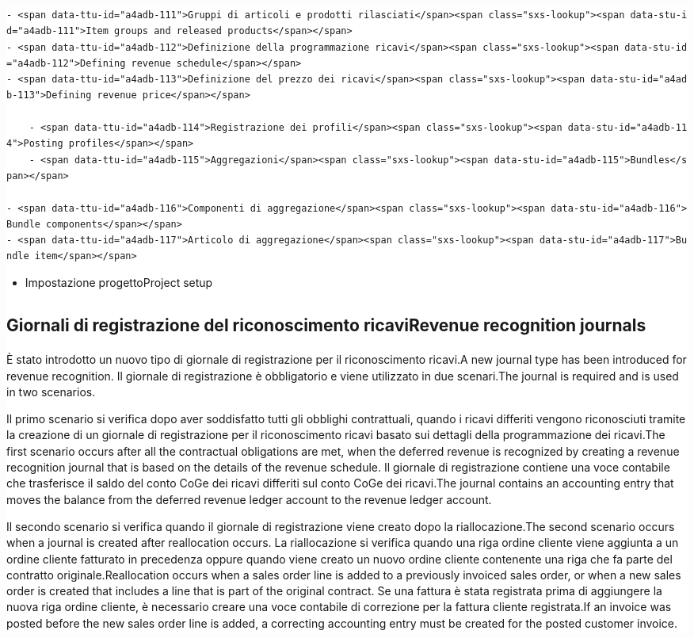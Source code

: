     - <span data-ttu-id="a4adb-111">Gruppi di articoli e prodotti rilasciati</span><span class="sxs-lookup"><span data-stu-id="a4adb-111">Item groups and released products</span></span>
    - <span data-ttu-id="a4adb-112">Definizione della programmazione ricavi</span><span class="sxs-lookup"><span data-stu-id="a4adb-112">Defining revenue schedule</span></span>
    - <span data-ttu-id="a4adb-113">Definizione del prezzo dei ricavi</span><span class="sxs-lookup"><span data-stu-id="a4adb-113">Defining revenue price</span></span>

        - <span data-ttu-id="a4adb-114">Registrazione dei profili</span><span class="sxs-lookup"><span data-stu-id="a4adb-114">Posting profiles</span></span>
        - <span data-ttu-id="a4adb-115">Aggregazioni</span><span class="sxs-lookup"><span data-stu-id="a4adb-115">Bundles</span></span>

    - <span data-ttu-id="a4adb-116">Componenti di aggregazione</span><span class="sxs-lookup"><span data-stu-id="a4adb-116">Bundle components</span></span>
    - <span data-ttu-id="a4adb-117">Articolo di aggregazione</span><span class="sxs-lookup"><span data-stu-id="a4adb-117">Bundle item</span></span>

- <span data-ttu-id="a4adb-118">Impostazione progetto</span><span class="sxs-lookup"><span data-stu-id="a4adb-118">Project setup</span></span>

## <a name="revenue-recognition-journals"></a><span data-ttu-id="a4adb-119">Giornali di registrazione del riconoscimento ricavi</span><span class="sxs-lookup"><span data-stu-id="a4adb-119">Revenue recognition journals</span></span>

<span data-ttu-id="a4adb-120">È stato introdotto un nuovo tipo di giornale di registrazione per il riconoscimento ricavi.</span><span class="sxs-lookup"><span data-stu-id="a4adb-120">A new journal type has been introduced for revenue recognition.</span></span> <span data-ttu-id="a4adb-121">Il giornale di registrazione è obbligatorio e viene utilizzato in due scenari.</span><span class="sxs-lookup"><span data-stu-id="a4adb-121">The journal is required and is used in two scenarios.</span></span>

<span data-ttu-id="a4adb-122">Il primo scenario si verifica dopo aver soddisfatto tutti gli obblighi contrattuali, quando i ricavi differiti vengono riconosciuti tramite la creazione di un giornale di registrazione per il riconoscimento ricavi basato sui dettagli della programmazione dei ricavi.</span><span class="sxs-lookup"><span data-stu-id="a4adb-122">The first scenario occurs after all the contractual obligations are met, when the deferred revenue is recognized by creating a revenue recognition journal that is based on the details of the revenue schedule.</span></span> <span data-ttu-id="a4adb-123">Il giornale di registrazione contiene una voce contabile che trasferisce il saldo del conto CoGe dei ricavi differiti sul conto CoGe dei ricavi.</span><span class="sxs-lookup"><span data-stu-id="a4adb-123">The journal contains an accounting entry that moves the balance from the deferred revenue ledger account to the revenue ledger account.</span></span>

<span data-ttu-id="a4adb-124">Il secondo scenario si verifica quando il giornale di registrazione viene creato dopo la riallocazione.</span><span class="sxs-lookup"><span data-stu-id="a4adb-124">The second scenario occurs when a journal is created after reallocation occurs.</span></span> <span data-ttu-id="a4adb-125">La riallocazione si verifica quando una riga ordine cliente viene aggiunta a un ordine cliente fatturato in precedenza oppure quando viene creato un nuovo ordine cliente contenente una riga che fa parte del contratto originale.</span><span class="sxs-lookup"><span data-stu-id="a4adb-125">Reallocation occurs when a sales order line is added to a previously invoiced sales order, or when a new sales order is created that includes a line that is part of the original contract.</span></span> <span data-ttu-id="a4adb-126">Se una fattura è stata registrata prima di aggiungere la nuova riga ordine cliente, è necessario creare una voce contabile di correzione per la fattura cliente registrata.</span><span class="sxs-lookup"><span data-stu-id="a4adb-126">If an invoice was posted before the new sales order line is added, a correcting accounting entry must be created for the posted customer invoice.</span></span>
